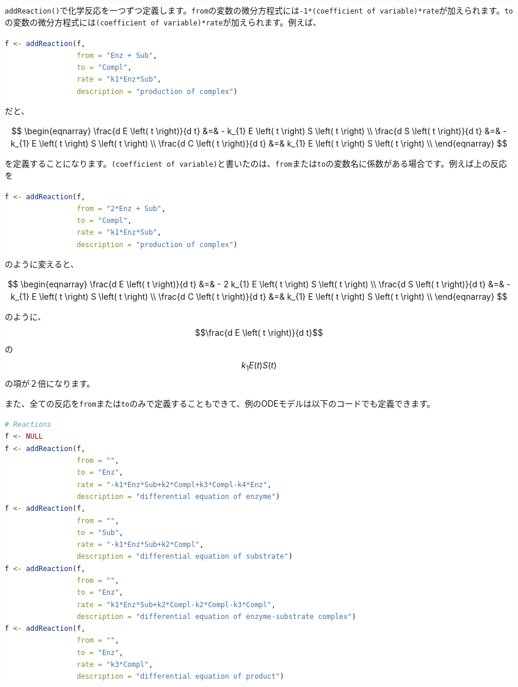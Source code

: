 `addReaction()`で化学反応を一つずつ定義します。`from`の変数の微分方程式には`-1*(coefficient of variable)*rate`が加えられます。`to`の変数の微分方程式には`(coefficient of variable)*rate`が加えられます。例えば、

```r
f <- addReaction(f,
                 from = "Enz + Sub",
                 to = "Compl",
                 rate = "k1*Enz*Sub",
                 description = "production of complex")
```

だと、

$$
\begin{eqnarray}
\frac{d E \left( t \right)}{d t} &=& - k_{1} E \left( t \right) S \left( t \right) \\
\frac{d S  \left( t \right)}{d t} &=& - k_{1} E \left( t \right) S \left( t \right) \\
\frac{d C  \left( t \right)}{d t} &=& k_{1} E \left( t \right) S \left( t \right) \\
\end{eqnarray}
$$

を定義することになります。`(coefficient of variable)`と書いたのは、`from`または`to`の変数名に係数がある場合です。例えば上の反応を

```r
f <- addReaction(f,
                 from = "2*Enz + Sub",
                 to = "Compl",
                 rate = "k1*Enz*Sub",
                 description = "production of complex")
```

のように変えると、

$$
\begin{eqnarray}
\frac{d E \left( t \right)}{d t} &=& - 2 k_{1} E \left( t \right) S \left( t \right) \\
\frac{d S  \left( t \right)}{d t} &=& - k_{1} E \left( t \right) S \left( t \right) \\
\frac{d C  \left( t \right)}{d t} &=& k_{1} E \left( t \right) S \left( t \right) \\
\end{eqnarray}
$$

のように、$$\frac{d E \left( t \right)}{d t}$$の$$k_{1} E \left( t \right) S \left( t \right)$$の項が２倍になります。

また、全ての反応を`from`または`to`のみで定義することもできて、例のODEモデルは以下のコードでも定義できます。

```r
# Reactions
f <- NULL
f <- addReaction(f,
                 from = "",
                 to = "Enz",
                 rate = "-k1*Enz*Sub+k2*Compl+k3*Compl-k4*Enz",
                 description = "differential equation of enzyme")
f <- addReaction(f,
                 from = "",
                 to = "Sub",
                 rate = "-k1*Enz*Sub+k2*Compl",
                 description = "differential equation of substrate")
f <- addReaction(f,
                 from = "",
                 to = "Enz",
                 rate = "k1*Enz*Sub+k2*Compl-k2*Compl-k3*Compl",
                 description = "differential equation of enzyme-substrate complex")
f <- addReaction(f,
                 from = "",
                 to = "Enz",
                 rate = "k3*Compl",
                 description = "differential equation of product")
```